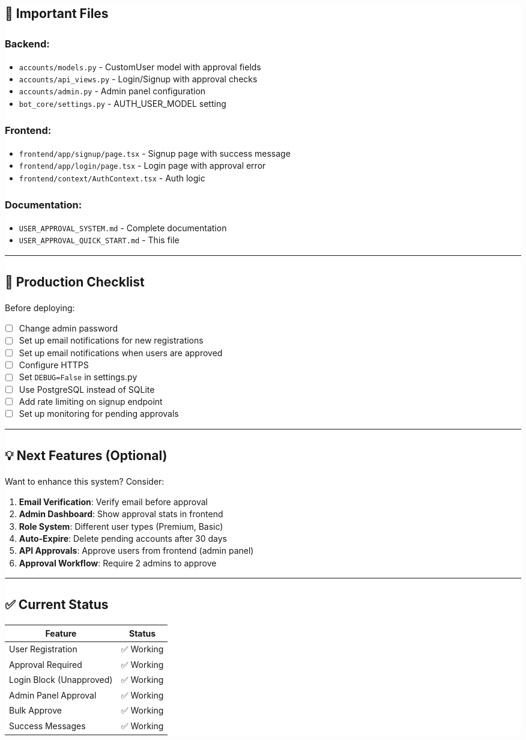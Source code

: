 
## 📁 Important Files

### Backend:
- `accounts/models.py` - CustomUser model with approval fields
- `accounts/api_views.py` - Login/Signup with approval checks
- `accounts/admin.py` - Admin panel configuration
- `bot_core/settings.py` - AUTH_USER_MODEL setting

### Frontend:
- `frontend/app/signup/page.tsx` - Signup page with success message
- `frontend/app/login/page.tsx` - Login page with approval error
- `frontend/context/AuthContext.tsx` - Auth logic

### Documentation:
- `USER_APPROVAL_SYSTEM.md` - Complete documentation
- `USER_APPROVAL_QUICK_START.md` - This file

---

## 🚀 Production Checklist

Before deploying:

- [ ] Change admin password
- [ ] Set up email notifications for new registrations
- [ ] Set up email notifications when users are approved
- [ ] Configure HTTPS
- [ ] Set `DEBUG=False` in settings.py
- [ ] Use PostgreSQL instead of SQLite
- [ ] Add rate limiting on signup endpoint
- [ ] Set up monitoring for pending approvals

---

## 💡 Next Features (Optional)

Want to enhance this system? Consider:

1. **Email Verification**: Verify email before approval
2. **Admin Dashboard**: Show approval stats in frontend
3. **Role System**: Different user types (Premium, Basic)
4. **Auto-Expire**: Delete pending accounts after 30 days
5. **API Approvals**: Approve users from frontend (admin panel)
6. **Approval Workflow**: Require 2 admins to approve

---

## ✅ Current Status

| Feature | Status |
|---------|--------|
| User Registration | ✅ Working |
| Approval Required | ✅ Working |
| Login Block (Unapproved) | ✅ Working |
| Admin Panel Approval | ✅ Working |
| Bulk Approve | ✅ Working |
| Success Messages | ✅ Working |